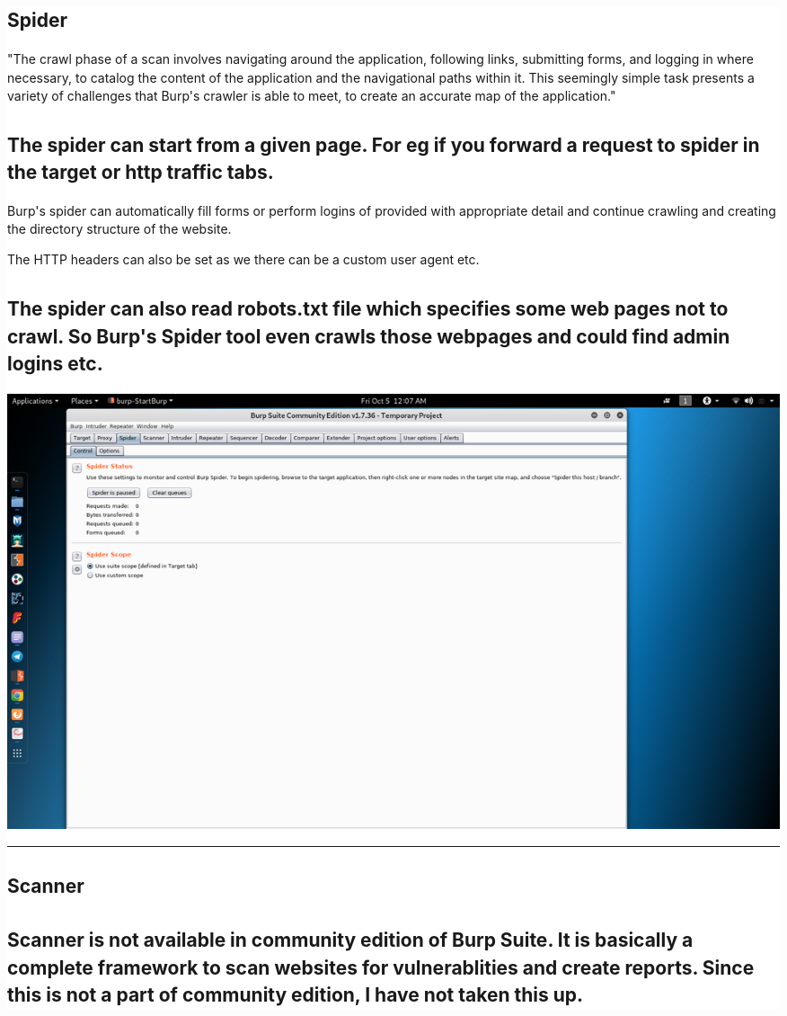 
## Spider

"The crawl phase of a scan involves navigating around the application, following links, submitting forms, and logging in where necessary, to catalog the content of the application and the navigational paths within it. This seemingly simple task presents a variety of challenges that Burp's crawler is able to meet, to create an accurate map of the application."

The spider can start from a given page. For eg if you forward a request to spider in the target or http traffic tabs.
----
Burp's spider can automatically fill forms or perform logins of provided with appropriate detail and continue crawling and creating the directory structure of the website.

The HTTP headers can also be set as we there can be a custom user agent etc.

The spider can also read robots.txt file which specifies some web pages not to crawl. So Burp's Spider tool even crawls those webpages and could find admin logins etc.
----
![Spider](spider.png)

---

## Scanner

Scanner is not available in community edition of Burp Suite. It is basically a complete framework to scan websites for vulnerablities and create reports.
Since this is not a part of community edition, I have not taken this up.
---
